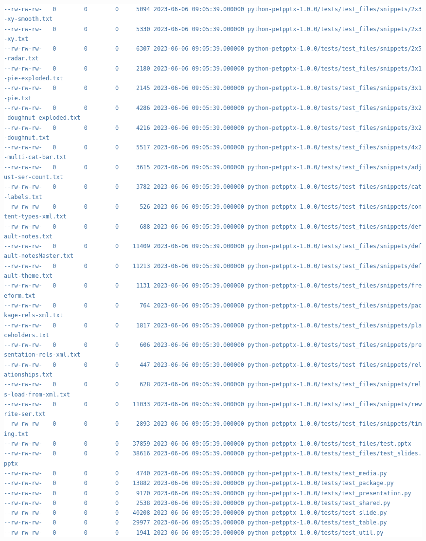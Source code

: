 ```diff
--rw-rw-rw-   0        0        0     5094 2023-06-06 09:05:39.000000 python-petpptx-1.0.0/tests/test_files/snippets/2x3-xy-smooth.txt
--rw-rw-rw-   0        0        0     5330 2023-06-06 09:05:39.000000 python-petpptx-1.0.0/tests/test_files/snippets/2x3-xy.txt
--rw-rw-rw-   0        0        0     6307 2023-06-06 09:05:39.000000 python-petpptx-1.0.0/tests/test_files/snippets/2x5-radar.txt
--rw-rw-rw-   0        0        0     2180 2023-06-06 09:05:39.000000 python-petpptx-1.0.0/tests/test_files/snippets/3x1-pie-exploded.txt
--rw-rw-rw-   0        0        0     2145 2023-06-06 09:05:39.000000 python-petpptx-1.0.0/tests/test_files/snippets/3x1-pie.txt
--rw-rw-rw-   0        0        0     4286 2023-06-06 09:05:39.000000 python-petpptx-1.0.0/tests/test_files/snippets/3x2-doughnut-exploded.txt
--rw-rw-rw-   0        0        0     4216 2023-06-06 09:05:39.000000 python-petpptx-1.0.0/tests/test_files/snippets/3x2-doughnut.txt
--rw-rw-rw-   0        0        0     5517 2023-06-06 09:05:39.000000 python-petpptx-1.0.0/tests/test_files/snippets/4x2-multi-cat-bar.txt
--rw-rw-rw-   0        0        0     3615 2023-06-06 09:05:39.000000 python-petpptx-1.0.0/tests/test_files/snippets/adjust-ser-count.txt
--rw-rw-rw-   0        0        0     3782 2023-06-06 09:05:39.000000 python-petpptx-1.0.0/tests/test_files/snippets/cat-labels.txt
--rw-rw-rw-   0        0        0      526 2023-06-06 09:05:39.000000 python-petpptx-1.0.0/tests/test_files/snippets/content-types-xml.txt
--rw-rw-rw-   0        0        0      688 2023-06-06 09:05:39.000000 python-petpptx-1.0.0/tests/test_files/snippets/default-notes.txt
--rw-rw-rw-   0        0        0    11409 2023-06-06 09:05:39.000000 python-petpptx-1.0.0/tests/test_files/snippets/default-notesMaster.txt
--rw-rw-rw-   0        0        0    11213 2023-06-06 09:05:39.000000 python-petpptx-1.0.0/tests/test_files/snippets/default-theme.txt
--rw-rw-rw-   0        0        0     1131 2023-06-06 09:05:39.000000 python-petpptx-1.0.0/tests/test_files/snippets/freeform.txt
--rw-rw-rw-   0        0        0      764 2023-06-06 09:05:39.000000 python-petpptx-1.0.0/tests/test_files/snippets/package-rels-xml.txt
--rw-rw-rw-   0        0        0     1817 2023-06-06 09:05:39.000000 python-petpptx-1.0.0/tests/test_files/snippets/placeholders.txt
--rw-rw-rw-   0        0        0      606 2023-06-06 09:05:39.000000 python-petpptx-1.0.0/tests/test_files/snippets/presentation-rels-xml.txt
--rw-rw-rw-   0        0        0      447 2023-06-06 09:05:39.000000 python-petpptx-1.0.0/tests/test_files/snippets/relationships.txt
--rw-rw-rw-   0        0        0      628 2023-06-06 09:05:39.000000 python-petpptx-1.0.0/tests/test_files/snippets/rels-load-from-xml.txt
--rw-rw-rw-   0        0        0    11033 2023-06-06 09:05:39.000000 python-petpptx-1.0.0/tests/test_files/snippets/rewrite-ser.txt
--rw-rw-rw-   0        0        0     2893 2023-06-06 09:05:39.000000 python-petpptx-1.0.0/tests/test_files/snippets/timing.txt
--rw-rw-rw-   0        0        0    37859 2023-06-06 09:05:39.000000 python-petpptx-1.0.0/tests/test_files/test.pptx
--rw-rw-rw-   0        0        0    38616 2023-06-06 09:05:39.000000 python-petpptx-1.0.0/tests/test_files/test_slides.pptx
--rw-rw-rw-   0        0        0     4740 2023-06-06 09:05:39.000000 python-petpptx-1.0.0/tests/test_media.py
--rw-rw-rw-   0        0        0    13882 2023-06-06 09:05:39.000000 python-petpptx-1.0.0/tests/test_package.py
--rw-rw-rw-   0        0        0     9170 2023-06-06 09:05:39.000000 python-petpptx-1.0.0/tests/test_presentation.py
--rw-rw-rw-   0        0        0     2538 2023-06-06 09:05:39.000000 python-petpptx-1.0.0/tests/test_shared.py
--rw-rw-rw-   0        0        0    40208 2023-06-06 09:05:39.000000 python-petpptx-1.0.0/tests/test_slide.py
--rw-rw-rw-   0        0        0    29977 2023-06-06 09:05:39.000000 python-petpptx-1.0.0/tests/test_table.py
--rw-rw-rw-   0        0        0     1941 2023-06-06 09:05:39.000000 python-petpptx-1.0.0/tests/test_util.py
```